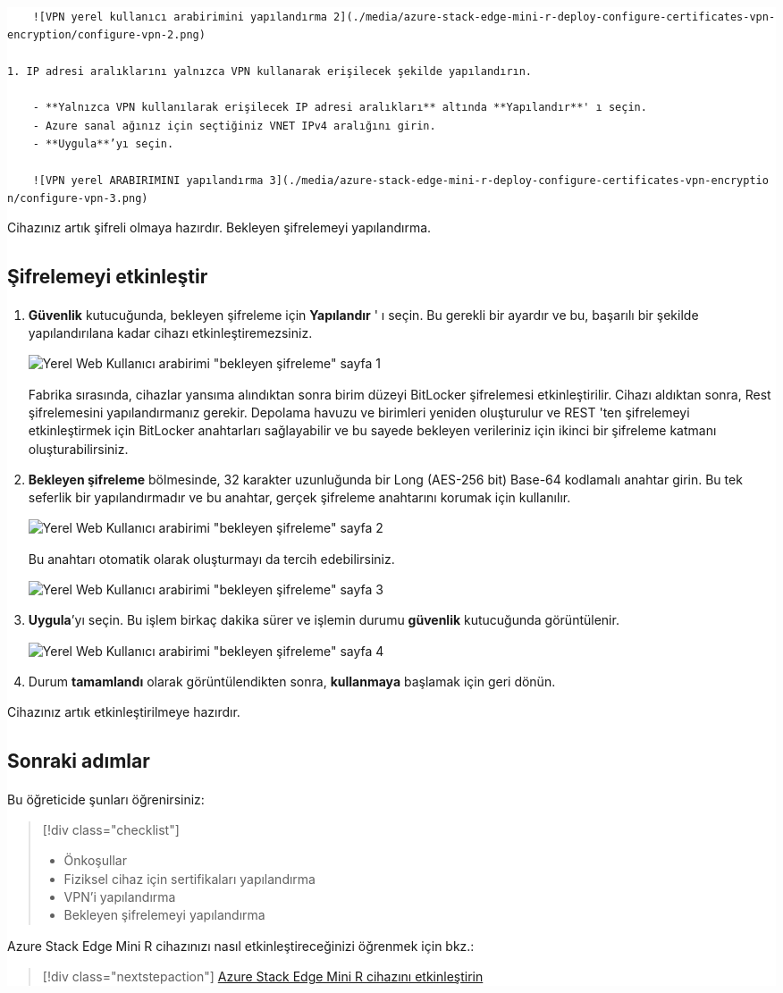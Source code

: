         ![VPN yerel kullanıcı arabirimini yapılandırma 2](./media/azure-stack-edge-mini-r-deploy-configure-certificates-vpn-encryption/configure-vpn-2.png)
    
    1. IP adresi aralıklarını yalnızca VPN kullanarak erişilecek şekilde yapılandırın. 
    
        - **Yalnızca VPN kullanılarak erişilecek IP adresi aralıkları** altında **Yapılandır**' ı seçin.
        - Azure sanal ağınız için seçtiğiniz VNET IPv4 aralığını girin.
        - **Uygula**’yı seçin.
    
        ![VPN yerel ARABIRIMINI yapılandırma 3](./media/azure-stack-edge-mini-r-deploy-configure-certificates-vpn-encryption/configure-vpn-3.png)

Cihazınız artık şifreli olmaya hazırdır. Bekleyen şifrelemeyi yapılandırma.


## <a name="enable-encryption"></a>Şifrelemeyi etkinleştir

1. **Güvenlik** kutucuğunda, bekleyen şifreleme için **Yapılandır** ' ı seçin. Bu gerekli bir ayardır ve bu, başarılı bir şekilde yapılandırılana kadar cihazı etkinleştiremezsiniz. 

    ![Yerel Web Kullanıcı arabirimi "bekleyen şifreleme" sayfa 1](./media/azure-stack-edge-mini-r-deploy-configure-certificates-vpn-encryption/encryption-at-rest-1.png)

    Fabrika sırasında, cihazlar yansıma alındıktan sonra birim düzeyi BitLocker şifrelemesi etkinleştirilir. Cihazı aldıktan sonra, Rest şifrelemesini yapılandırmanız gerekir. Depolama havuzu ve birimleri yeniden oluşturulur ve REST 'ten şifrelemeyi etkinleştirmek için BitLocker anahtarları sağlayabilir ve bu sayede bekleyen verileriniz için ikinci bir şifreleme katmanı oluşturabilirsiniz.

1. **Bekleyen şifreleme** bölmesinde, 32 karakter uzunluğunda bir Long (AES-256 bit) Base-64 kodlamalı anahtar girin. Bu tek seferlik bir yapılandırmadır ve bu anahtar, gerçek şifreleme anahtarını korumak için kullanılır. 

    ![Yerel Web Kullanıcı arabirimi "bekleyen şifreleme" sayfa 2](./media/azure-stack-edge-mini-r-deploy-configure-certificates-vpn-encryption/encryption-at-rest-2.png)

    Bu anahtarı otomatik olarak oluşturmayı da tercih edebilirsiniz.

    ![Yerel Web Kullanıcı arabirimi "bekleyen şifreleme" sayfa 3](./media/azure-stack-edge-mini-r-deploy-configure-certificates-vpn-encryption/encryption-at-rest-3.png)

1. **Uygula**’yı seçin. Bu işlem birkaç dakika sürer ve işlemin durumu **güvenlik** kutucuğunda görüntülenir.

    ![Yerel Web Kullanıcı arabirimi "bekleyen şifreleme" sayfa 4](./media/azure-stack-edge-mini-r-deploy-configure-certificates-vpn-encryption/encryption-at-rest-3.png)

1. Durum **tamamlandı** olarak görüntülendikten sonra, **kullanmaya** başlamak için geri dönün.

Cihazınız artık etkinleştirilmeye hazırdır.

## <a name="next-steps"></a>Sonraki adımlar

Bu öğreticide şunları öğrenirsiniz:

> [!div class="checklist"]
>
> * Önkoşullar
> * Fiziksel cihaz için sertifikaları yapılandırma
> * VPN’i yapılandırma
> * Bekleyen şifrelemeyi yapılandırma

Azure Stack Edge Mini R cihazınızı nasıl etkinleştireceğinizi öğrenmek için bkz.:

> [!div class="nextstepaction"]
> [Azure Stack Edge Mini R cihazını etkinleştirin](./azure-stack-edge-mini-r-deploy-activate.md)
